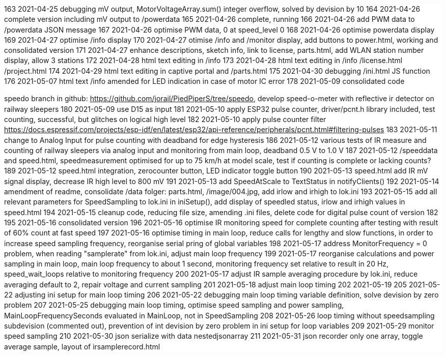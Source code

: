   163 2021-04-25 debugging mV output, MotorVoltageArray.sum() integer overflow, solved by devision by 10
  164 2021-04-26 complete version including mV output to /powerdata
  165 2021-04-26 complete, running
  166 2021-04-26 add PWM data to /powerdata JSON message
  167 2021-04-26 optimise PWM data, 0 at speed_level 0
  168 2021-04-26 optimise powerdata display
  169 2021-04-27 optimise /info display
  170 2021-04-27 otimise /info and /monitor display, add buttons to power.html, working and consolidated version
  171 2021-04-27 enhance descriptions, sketch info, link to license, parts.html, add WLAN station number display, allow 3 stations
  172 2021-04-28 html text editing in /info
  173 2021-04-28 html text editing in /info /license.html /project.html
  174 2021-04-29 html text editing in captive portal and /parts.html
  175 2021-04-30 debugging /ini.html JS function
  176 2021-05-07 html text /info amended for LED indication in case of motor IC error
  178 2021-05-09 consolidated code
   
  speedo branch in github: https://github.com/jorail/PiedPiperS/tree/speedo, develop speed-o-meter with reflective ir detector on railway sleepers
  180 2021-05-09 use D15 as input
  181 2021-05-10 apply ESP32 pulse counter, driver/pcnt.h library included, test counting, successful, but glitches on logical high level
  182 2021-05-10 apply pulse counter filter https://docs.espressif.com/projects/esp-idf/en/latest/esp32/api-reference/peripherals/pcnt.html#filtering-pulses
  183 2021-05-11 change to Analog Input for pulse counting with deadband for edge hysteresis
  186 2021-05-12 various tests of IR measure and counting of railway sleepers via analog input and monitoring from main loop, deadband 0.5 V to 1.0 V
  187 2021-05-12 /speeddata and speed.html, speedmeasurement optimised for up to 75 km/h at model scale, test if counting is complete or lacking counts?
  189 2021-05-12 speed.html integration, zerocounter button, LED indicator toggle button
  190 2021-05-13 speed.html add IR mV signal display, decrease IR high level to 800 mV 
  191 2021-05-13 add SpeedAtScale to TextStatus in notifyClients()
  192 2021-05-14 amendment of readme, consolidate /data folger: parts.html, /image/004.jpg, add irlow and irhigh to lok.ini
  193 2021-05-15 add all relevant parameters for SpeedSampling to lok.ini in iniSetup(), add display of speedled status, irlow and irhigh values in speed.html
  194 2021-05-15 cleanup code, reducing file size, amending .ini files, delete code for digital pulse count of version 182
  195 2021-05-16 consolidated version
  196 2021-05-16 optimise IR monitoring speed for complete counting after testing with result of 60% count at fast speed
  197 2021-05-16 optimise timing in main loop, reduce calls for lengthy and slow functions, in order to increase speed sampling frequency, reorganise serial pring of global variables
  198 2021-05-17 address MonitorFrequency = 0 problem, when reading "samplerate" from lok.ini, adjust main loop frequency 
  199 2021-05-17 reorganise calculations and power sampling in main loop, main loop frequency to about 1 second, monitoring frequency set relative to result in 20 Hz, speed_wait_loops relative to monitoring frequency
  200 2021-05-17 adjust IR sample averaging procedure by lok.ini, reduce averaging default to 2, repair voltage and current sampling
  201 2021-05-18 adjust main loop timing
  202 2021-05-19
  205 2021-05-22 adjusting ini setup for main loop timing
  206 2021-05-22 debugging main loop timing variable definition, solve devision by zero problem
  207 2021-05-25 debugging main loop timing, optimise speed sampling and power sampling, MainLoopFrequencySeconds evaluated in MainLoop, not in SpeedSampling
  208 2021-05-26 loop timing without speedsampling subdevision (commented out), prevention of int devision by zero problem in ini setup for loop variables
  209 2021-05-29 monitor speed sampling
  210 2021-05-30 json serialize with data nestedjsonarray
  211 2021-05-31 json recorder only one array, toggle average sample, layout of irsamplerecord.html